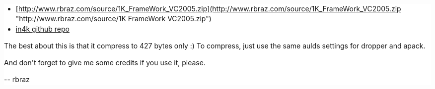 * [http://www.rbraz.com/source/1K_FrameWork_VC2005.zip](http://www.rbraz.com/source/1K_FrameWork_VC2005.zip "http://www.rbraz.com/source/1K FrameWork VC2005.zip")
* [in4k github repo](https://github.com/in4k/1K_FrameWork_VC2005)

The best about this is that it compress to 427 bytes only :) To compress, just use the same aulds settings for dropper and apack.

And don't forget to give me some credits if you use it, please.

-- rbraz
